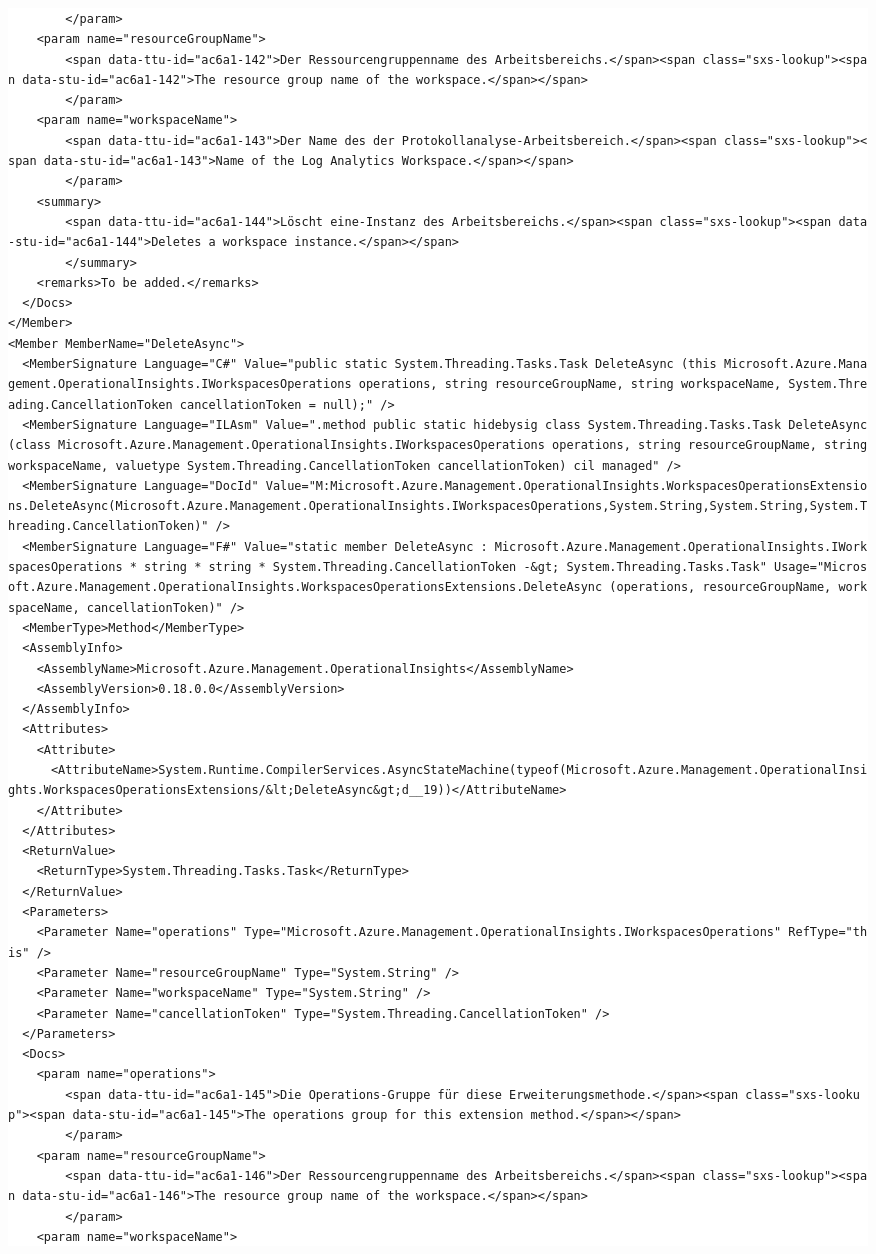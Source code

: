             </param>
        <param name="resourceGroupName">
            <span data-ttu-id="ac6a1-142">Der Ressourcengruppenname des Arbeitsbereichs.</span><span class="sxs-lookup"><span data-stu-id="ac6a1-142">The resource group name of the workspace.</span></span>
            </param>
        <param name="workspaceName">
            <span data-ttu-id="ac6a1-143">Der Name des der Protokollanalyse-Arbeitsbereich.</span><span class="sxs-lookup"><span data-stu-id="ac6a1-143">Name of the Log Analytics Workspace.</span></span>
            </param>
        <summary>
            <span data-ttu-id="ac6a1-144">Löscht eine-Instanz des Arbeitsbereichs.</span><span class="sxs-lookup"><span data-stu-id="ac6a1-144">Deletes a workspace instance.</span></span>
            </summary>
        <remarks>To be added.</remarks>
      </Docs>
    </Member>
    <Member MemberName="DeleteAsync">
      <MemberSignature Language="C#" Value="public static System.Threading.Tasks.Task DeleteAsync (this Microsoft.Azure.Management.OperationalInsights.IWorkspacesOperations operations, string resourceGroupName, string workspaceName, System.Threading.CancellationToken cancellationToken = null);" />
      <MemberSignature Language="ILAsm" Value=".method public static hidebysig class System.Threading.Tasks.Task DeleteAsync(class Microsoft.Azure.Management.OperationalInsights.IWorkspacesOperations operations, string resourceGroupName, string workspaceName, valuetype System.Threading.CancellationToken cancellationToken) cil managed" />
      <MemberSignature Language="DocId" Value="M:Microsoft.Azure.Management.OperationalInsights.WorkspacesOperationsExtensions.DeleteAsync(Microsoft.Azure.Management.OperationalInsights.IWorkspacesOperations,System.String,System.String,System.Threading.CancellationToken)" />
      <MemberSignature Language="F#" Value="static member DeleteAsync : Microsoft.Azure.Management.OperationalInsights.IWorkspacesOperations * string * string * System.Threading.CancellationToken -&gt; System.Threading.Tasks.Task" Usage="Microsoft.Azure.Management.OperationalInsights.WorkspacesOperationsExtensions.DeleteAsync (operations, resourceGroupName, workspaceName, cancellationToken)" />
      <MemberType>Method</MemberType>
      <AssemblyInfo>
        <AssemblyName>Microsoft.Azure.Management.OperationalInsights</AssemblyName>
        <AssemblyVersion>0.18.0.0</AssemblyVersion>
      </AssemblyInfo>
      <Attributes>
        <Attribute>
          <AttributeName>System.Runtime.CompilerServices.AsyncStateMachine(typeof(Microsoft.Azure.Management.OperationalInsights.WorkspacesOperationsExtensions/&lt;DeleteAsync&gt;d__19))</AttributeName>
        </Attribute>
      </Attributes>
      <ReturnValue>
        <ReturnType>System.Threading.Tasks.Task</ReturnType>
      </ReturnValue>
      <Parameters>
        <Parameter Name="operations" Type="Microsoft.Azure.Management.OperationalInsights.IWorkspacesOperations" RefType="this" />
        <Parameter Name="resourceGroupName" Type="System.String" />
        <Parameter Name="workspaceName" Type="System.String" />
        <Parameter Name="cancellationToken" Type="System.Threading.CancellationToken" />
      </Parameters>
      <Docs>
        <param name="operations">
            <span data-ttu-id="ac6a1-145">Die Operations-Gruppe für diese Erweiterungsmethode.</span><span class="sxs-lookup"><span data-stu-id="ac6a1-145">The operations group for this extension method.</span></span>
            </param>
        <param name="resourceGroupName">
            <span data-ttu-id="ac6a1-146">Der Ressourcengruppenname des Arbeitsbereichs.</span><span class="sxs-lookup"><span data-stu-id="ac6a1-146">The resource group name of the workspace.</span></span>
            </param>
        <param name="workspaceName">
